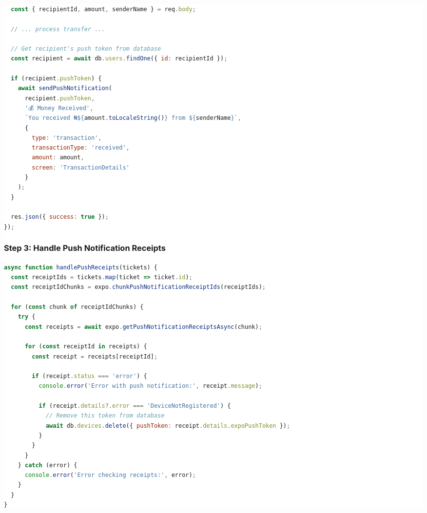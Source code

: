 ```javascript
  const { recipientId, amount, senderName } = req.body;
  
  // ... process transfer ...
  
  // Get recipient's push token from database
  const recipient = await db.users.findOne({ id: recipientId });
  
  if (recipient.pushToken) {
    await sendPushNotification(
      recipient.pushToken,
      '💰 Money Received',
      `You received ₦${amount.toLocaleString()} from ${senderName}`,
      { 
        type: 'transaction',
        transactionType: 'received',
        amount: amount,
        screen: 'TransactionDetails'
      }
    );
  }
  
  res.json({ success: true });
});
```

### Step 3: Handle Push Notification Receipts

```javascript
async function handlePushReceipts(tickets) {
  const receiptIds = tickets.map(ticket => ticket.id);
  const receiptIdChunks = expo.chunkPushNotificationReceiptIds(receiptIds);

  for (const chunk of receiptIdChunks) {
    try {
      const receipts = await expo.getPushNotificationReceiptsAsync(chunk);
      
      for (const receiptId in receipts) {
        const receipt = receipts[receiptId];
        
        if (receipt.status === 'error') {
          console.error('Error with push notification:', receipt.message);
          
          if (receipt.details?.error === 'DeviceNotRegistered') {
            // Remove this token from database
            await db.devices.delete({ pushToken: receipt.details.expoPushToken });
          }
        }
      }
    } catch (error) {
      console.error('Error checking receipts:', error);
    }
  }
}
```
